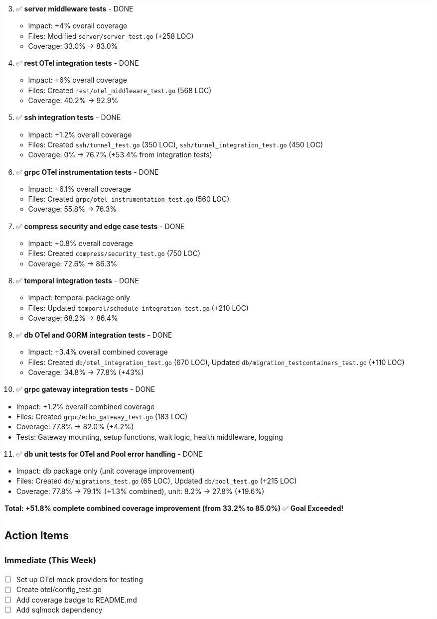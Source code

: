 3. ✅ **server middleware tests** - DONE
   - Impact: +4% overall coverage
   - Files: Modified `server/server_test.go` (+258 LOC)
   - Coverage: 33.0% → 83.0%

4. ✅ **rest OTel integration tests** - DONE
   - Impact: +6% overall coverage
   - Files: Created `rest/otel_middleware_test.go` (568 LOC)
   - Coverage: 40.2% → 92.9%

5. ✅ **ssh integration tests** - DONE
   - Impact: +1.2% overall coverage
   - Files: Created `ssh/tunnel_test.go` (350 LOC), `ssh/tunnel_integration_test.go` (450 LOC)
   - Coverage: 0% → 76.7% (+53.4% from integration tests)

6. ✅ **grpc OTel instrumentation tests** - DONE
   - Impact: +6.1% overall coverage
   - Files: Created `grpc/otel_instrumentation_test.go` (560 LOC)
   - Coverage: 55.8% → 76.3%

7. ✅ **compress security and edge case tests** - DONE
   - Impact: +0.8% overall coverage
   - Files: Created `compress/security_test.go` (750 LOC)
   - Coverage: 72.6% → 86.3%

8. ✅ **temporal integration tests** - DONE
   - Impact: temporal package only
   - Files: Updated `temporal/schedule_integration_test.go` (+210 LOC)
   - Coverage: 68.2% → 86.4%

9. ✅ **db OTel and GORM integration tests** - DONE
   - Impact: +3.4% overall combined coverage
   - Files: Created `db/otel_integration_test.go` (670 LOC), Updated `db/migration_testcontainers_test.go` (+110 LOC)
   - Coverage: 34.8% → 77.8% (+43%)

10. ✅ **grpc gateway integration tests** - DONE
   - Impact: +1.2% overall combined coverage
   - Files: Created `grpc/echo_gateway_test.go` (183 LOC)
   - Coverage: 77.8% → 82.0% (+4.2%)
   - Tests: Gateway mounting, setup functions, wait logic, health middleware, logging

11. ✅ **db unit tests for OTel and Pool error handling** - DONE
   - Impact: db package only (unit coverage improvement)
   - Files: Created `db/migrations_test.go` (65 LOC), Updated `db/pool_test.go` (+215 LOC)
   - Coverage: 77.8% → 79.1% (+1.3% combined), unit: 8.2% → 27.8% (+19.6%)

**Total: +51.8% complete combined coverage improvement (from 33.2% to 85.0%)** ✅ **Goal Exceeded!**

## Action Items

### Immediate (This Week)
- [ ] Set up OTel mock providers for testing
- [ ] Create otel/config_test.go
- [ ] Add coverage badge to README.md
- [ ] Add sqlmock dependency
